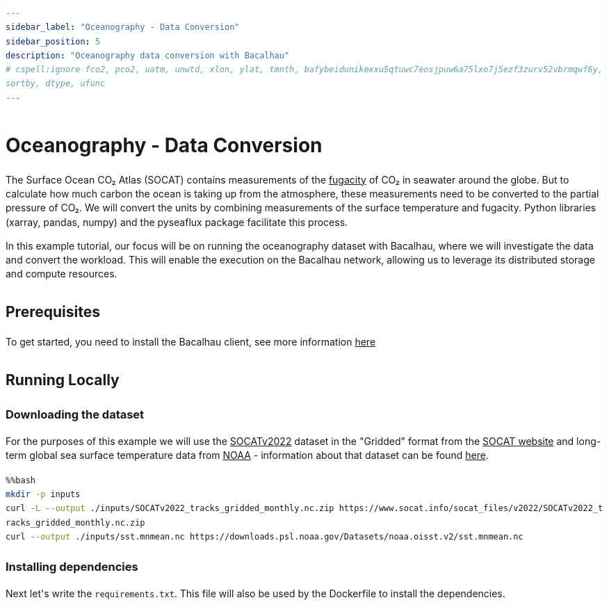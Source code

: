 ```yaml
---
sidebar_label: "Oceanography - Data Conversion"
sidebar_position: 5
description: "Oceanography data conversion with Bacalhau"
# cspell:ignore fco2, pco2, uatm, unwtd, xlon, ylat, tmnth, bafybeidunikexxu5qtuwc7eosjpuw6a75lxo7j5ezf3zurv52vbrmqwf6y, sortby, dtype, ufunc
---
```

# Oceanography - Data Conversion


The Surface Ocean CO₂ Atlas (SOCAT) contains measurements of the [fugacity](https://en.wikipedia.org/wiki/Fugacity) of CO₂ in seawater around the globe. But to calculate how much carbon the ocean is taking up from the atmosphere, these measurements need to be converted to the partial pressure of CO₂. We will convert the units by combining measurements of the surface temperature and fugacity.  Python libraries (xarray, pandas, numpy) and the pyseaflux package facilitate this process.

In this example tutorial, our focus will be on running the oceanography dataset with Bacalhau, where we will investigate the data and convert the workload. This will enable the execution on the Bacalhau network, allowing us to leverage its distributed storage and compute resources.

## Prerequisites

To get started, you need to install the Bacalhau client, see more information [here](../../../getting-started/installation.md)

## Running Locally

### Downloading the dataset

For the purposes of this example we will use the [SOCATv2022](https://www.socat.info/index.php/version-2022/) dataset in the "Gridded" format from the [SOCAT website](https://www.socat.info/) and long-term global sea surface temperature data from [NOAA](https://downloads.psl.noaa.gov/Datasets/noaa.oisst.v2/sst.mnmean.nc) - information about that dataset can be found [here](https://psl.noaa.gov/data/gridded/data.noaa.oisst.v2.highres.html).


```bash
%%bash
mkdir -p inputs
curl -L --output ./inputs/SOCATv2022_tracks_gridded_monthly.nc.zip https://www.socat.info/socat_files/v2022/SOCATv2022_tracks_gridded_monthly.nc.zip
curl --output ./inputs/sst.mnmean.nc https://downloads.psl.noaa.gov/Datasets/noaa.oisst.v2/sst.mnmean.nc
```

### Installing dependencies

Next let's write the `requirements.txt`. This file will also be used by the Dockerfile to install the dependencies.
